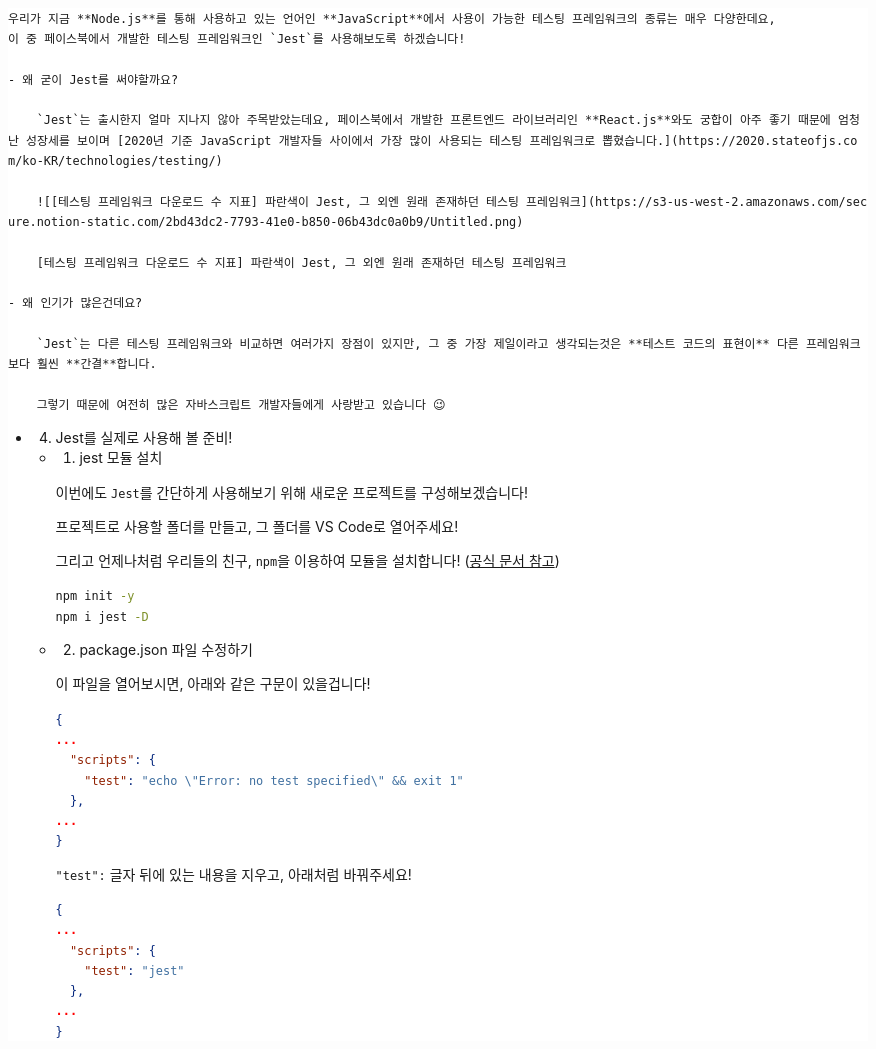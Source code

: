     우리가 지금 **Node.js**를 통해 사용하고 있는 언어인 **JavaScript**에서 사용이 가능한 테스팅 프레임워크의 종류는 매우 다양한데요,
    이 중 페이스북에서 개발한 테스팅 프레임워크인 `Jest`를 사용해보도록 하겠습니다!
    
    - 왜 굳이 Jest를 써야할까요?
        
        `Jest`는 출시한지 얼마 지나지 않아 주목받았는데요, 페이스북에서 개발한 프론트엔드 라이브러리인 **React.js**와도 궁합이 아주 좋기 때문에 엄청난 성장세를 보이며 [2020년 기준 JavaScript 개발자들 사이에서 가장 많이 사용되는 테스팅 프레임워크로 뽑혔습니다.](https://2020.stateofjs.com/ko-KR/technologies/testing/)
        
        ![[테스팅 프레임워크 다운로드 수 지표] 파란색이 Jest, 그 외엔 원래 존재하던 테스팅 프레임워크](https://s3-us-west-2.amazonaws.com/secure.notion-static.com/2bd43dc2-7793-41e0-b850-06b43dc0a0b9/Untitled.png)
        
        [테스팅 프레임워크 다운로드 수 지표] 파란색이 Jest, 그 외엔 원래 존재하던 테스팅 프레임워크
        
    - 왜 인기가 많은건데요?
        
        `Jest`는 다른 테스팅 프레임워크와 비교하면 여러가지 장점이 있지만, 그 중 가장 제일이라고 생각되는것은 **테스트 코드의 표현이** 다른 프레임워크보다 훨씬 **간결**합니다.
        
        그렇기 때문에 여전히 많은 자바스크립트 개발자들에게 사랑받고 있습니다 😉
        
- 4) Jest를 실제로 사용해 볼 준비!
    - 1) jest 모듈 설치
        
        이번에도 `Jest`를 간단하게 사용해보기 위해 새로운 프로젝트를 구성해보겠습니다!
        
        프로젝트로 사용할 폴더를 만들고, 그 폴더를 VS Code로 열어주세요!
        
        그리고 언제나처럼 우리들의 친구, `npm`을 이용하여 모듈을 설치합니다! ([공식 문서 참고](https://jestjs.io/docs/getting-started))
        
        ```bash
        npm init -y
        npm i jest -D
        ```
        
    - 2) package.json 파일 수정하기
        
        이 파일을 열어보시면, 아래와 같은 구문이 있을겁니다!
        
        ```json
        {
        ...
          "scripts": {
            "test": "echo \"Error: no test specified\" && exit 1"
          },
        ...
        }
        ```
        
        `"test":`  글자 뒤에 있는 내용을 지우고, 아래처럼 바꿔주세요!
        
        ```json
        {
        ...
          "scripts": {
            "test": "jest"
          },
        ...
        }
        ```
        